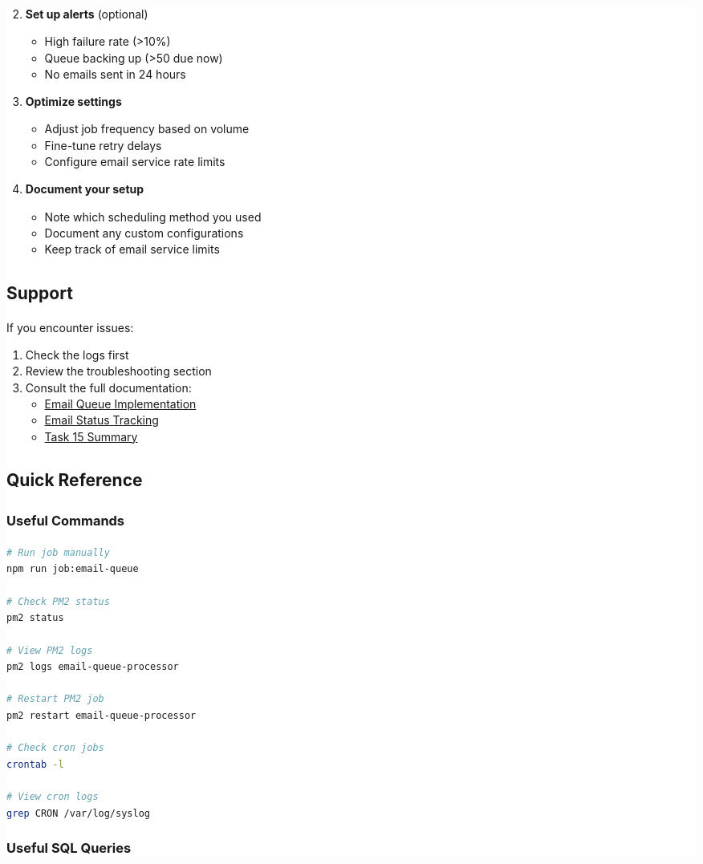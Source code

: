 2. **Set up alerts** (optional)
   - High failure rate (>10%)
   - Queue backing up (>50 due now)
   - No emails sent in 24 hours

3. **Optimize settings**
   - Adjust job frequency based on volume
   - Fine-tune retry delays
   - Configure email service rate limits

4. **Document your setup**
   - Note which scheduling method you used
   - Document any custom configurations
   - Keep track of email service limits

## Support

If you encounter issues:

1. Check the logs first
2. Review the troubleshooting section
3. Consult the full documentation:
   - [Email Queue Implementation](./EMAIL_QUEUE_IMPLEMENTATION.md)
   - [Email Status Tracking](./EMAIL_STATUS_TRACKING.md)
   - [Task 15 Summary](./TASK_15_EMAIL_SCHEDULING_SUMMARY.md)

## Quick Reference

### Useful Commands

```bash
# Run job manually
npm run job:email-queue

# Check PM2 status
pm2 status

# View PM2 logs
pm2 logs email-queue-processor

# Restart PM2 job
pm2 restart email-queue-processor

# Check cron jobs
crontab -l

# View cron logs
grep CRON /var/log/syslog
```

### Useful SQL Queries
